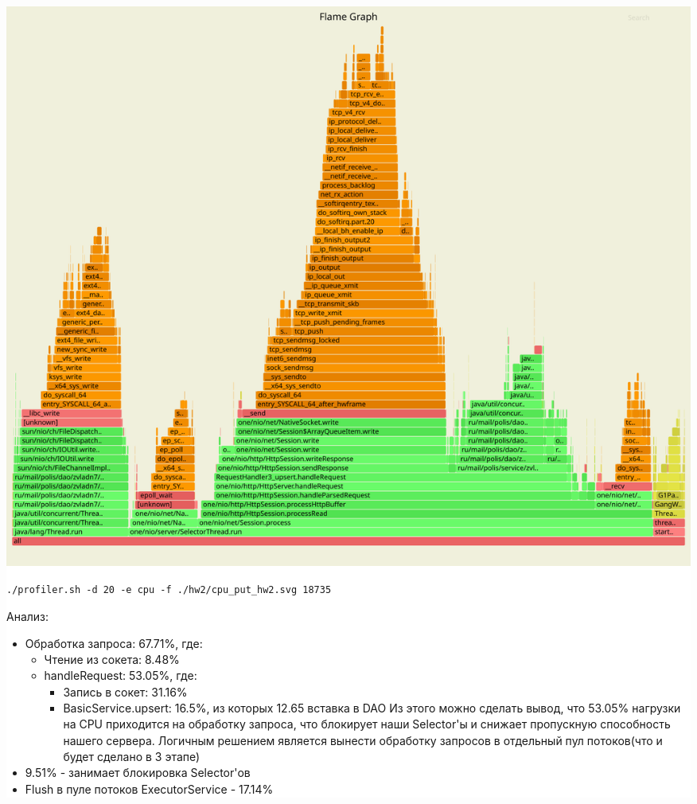 ![Результаты профилирования async-profiler (CPU)](profilingResults/hw2/cpu_put_hw2.svg)

`./profiler.sh -d 20 -e cpu -f ./hw2/cpu_put_hw2.svg 18735`

Анализ: 
 - Обработка запроса: 67.71%, где:
    - Чтение из сокета: 8.48%
    - handleRequest: 53.05%, где:
        - Запись в сокет: 31.16%
        - BasicService.upsert: 16.5%, из которых 12.65 вставка в DAO
 Из этого можно сделать вывод, что 53.05% нагрузки на CPU приходится на обработку запроса,
 что блокирует наши Selector'ы и снижает пропускную способность нашего сервера. Логичным
 решением является вынести обработку запросов в отдельный пул потоков(что и будет сделано в 
 3 этапе)
 - 9.51% - занимает блокировка Selector'ов
 - Flush в пуле потоков ExecutorService - 17.14%
